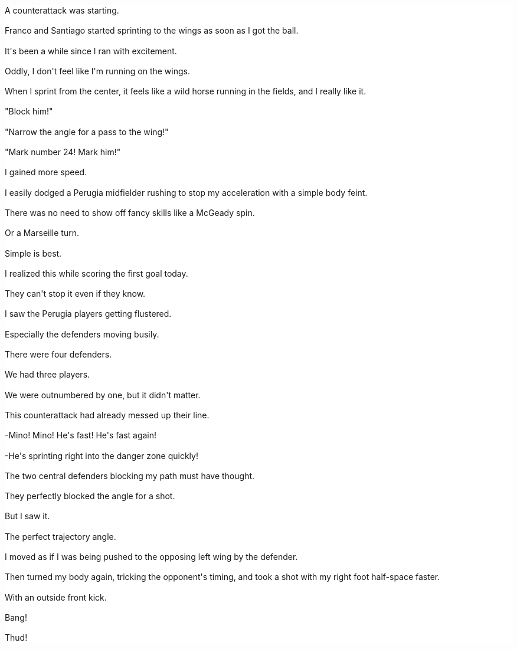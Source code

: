 A counterattack was starting.

Franco and Santiago started sprinting to the wings as soon as I got the ball.

It's been a while since I ran with excitement.

Oddly, I don't feel like I'm running on the wings.

When I sprint from the center, it feels like a wild horse running in the fields, and I really like it.

"Block him!"

"Narrow the angle for a pass to the wing!"

"Mark number 24! Mark him!"

I gained more speed.

I easily dodged a Perugia midfielder rushing to stop my acceleration with a simple body feint.

There was no need to show off fancy skills like a McGeady spin.

Or a Marseille turn.

Simple is best.

I realized this while scoring the first goal today.

They can't stop it even if they know.

I saw the Perugia players getting flustered.

Especially the defenders moving busily.

There were four defenders.

We had three players.

We were outnumbered by one, but it didn't matter.

This counterattack had already messed up their line.

-Mino! Mino! He's fast! He's fast again!

-He's sprinting right into the danger zone quickly!

The two central defenders blocking my path must have thought.

They perfectly blocked the angle for a shot.

But I saw it.

The perfect trajectory angle.

I moved as if I was being pushed to the opposing left wing by the defender.

Then turned my body again, tricking the opponent's timing, and took a shot with my right foot half-space faster.

With an outside front kick.

Bang!

Thud!
